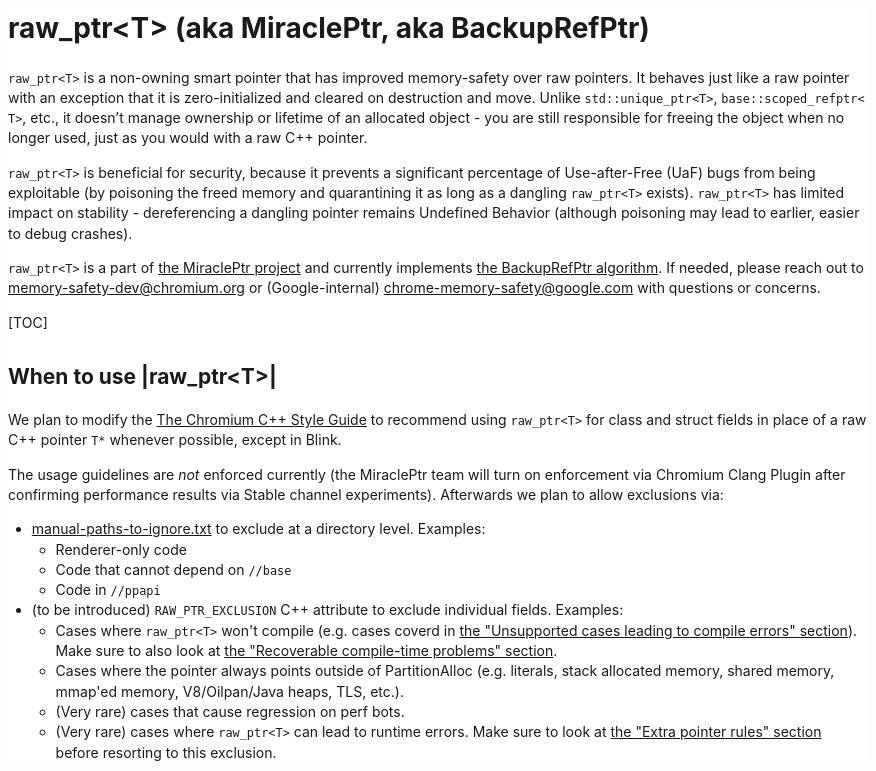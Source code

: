# raw_ptr&lt;T&gt; (aka MiraclePtr, aka BackupRefPtr)

`raw_ptr<T>` is a non-owning smart pointer that has improved memory-safety over
raw pointers.
It behaves just like a
raw pointer with an exception that it is zero-initialized and cleared on
destruction and move. Unlike `std::unique_ptr<T>`, `base::scoped_refptr<T>`,
etc., it doesn’t manage ownership or lifetime of an allocated object - you are
still responsible for freeing the object when no longer used, just as you would
with a raw C++ pointer.

`raw_ptr<T>` is beneficial for security, because it prevents a significant
percentage of Use-after-Free
(UaF) bugs from being exploitable (by poisoning the freed memory and
quarantining it as long as a dangling `raw_ptr<T>` exists).
`raw_ptr<T>` has limited impact on stability - dereferencing
a dangling pointer remains Undefined Behavior (although poisoning may
lead to earlier, easier to debug crashes).

`raw_ptr<T>` is a part of
[the MiraclePtr project](https://docs.google.com/document/d/1pnnOAIz_DMWDI4oIOFoMAqLnf_MZ2GsrJNb_dbQ3ZBg/edit?usp=sharing)
and currently implements
[the BackupRefPtr algorithm](https://docs.google.com/document/d/1m0c63vXXLyGtIGBi9v6YFANum7-IRC3-dmiYBCWqkMk/edit?usp=sharing).
If needed, please reach out to
[memory-safety-dev@chromium.org](https://groups.google.com/u/1/a/chromium.org/g/memory-safety-dev)
or (Google-internal)
[chrome-memory-safety@google.com](https://groups.google.com/a/google.com/g/chrome-memory-safety)
with questions or concerns.

[TOC]

## When to use |raw_ptr&lt;T&gt;|

We plan to modify the
[The Chromium C++ Style Guide](../../styleguide/c++/c++.md#non_owning-pointers-in-class-fields)
to recommend using `raw_ptr<T>` for class and struct fields in place of
a raw C++ pointer `T*` whenever possible, except in Blink.

The usage guidelines are *not* enforced currently (the MiraclePtr team will turn
on enforcement via Chromium Clang Plugin after confirming performance results
via Stable channel experiments).  Afterwards we plan to allow
exclusions via:
- [manual-paths-to-ignore.txt](../../tools/clang/rewrite_raw_ptr_fields/manual-paths-to-ignore.txt)
  to exclude at a directory level.  Examples:
    - Renderer-only code
    - Code that cannot depend on `//base`
    - Code in `//ppapi`
- (to be introduced) `RAW_PTR_EXCLUSION` C++ attribute to exclude individual
  fields.  Examples:
    - Cases where `raw_ptr<T>` won't compile (e.g. cases coverd in
      [the "Unsupported cases leading to compile errors" section](#Unsupported-cases-leading-to-compile-errors)).
      Make sure to also look at
      [the "Recoverable compile-time problems" section](#Recoverable-compile_time-problems).
    - Cases where the pointer always points outside of PartitionAlloc
      (e.g.  literals, stack allocated memory, shared memory, mmap'ed memory,
      V8/Oilpan/Java heaps, TLS, etc.).
    - (Very rare) cases that cause regression on perf bots.
    - (Very rare) cases where `raw_ptr<T>` can lead to runtime errors.
      Make sure to look at
      [the "Extra pointer rules" section](#Extra-pointer-rules)
      before resorting to this exclusion.